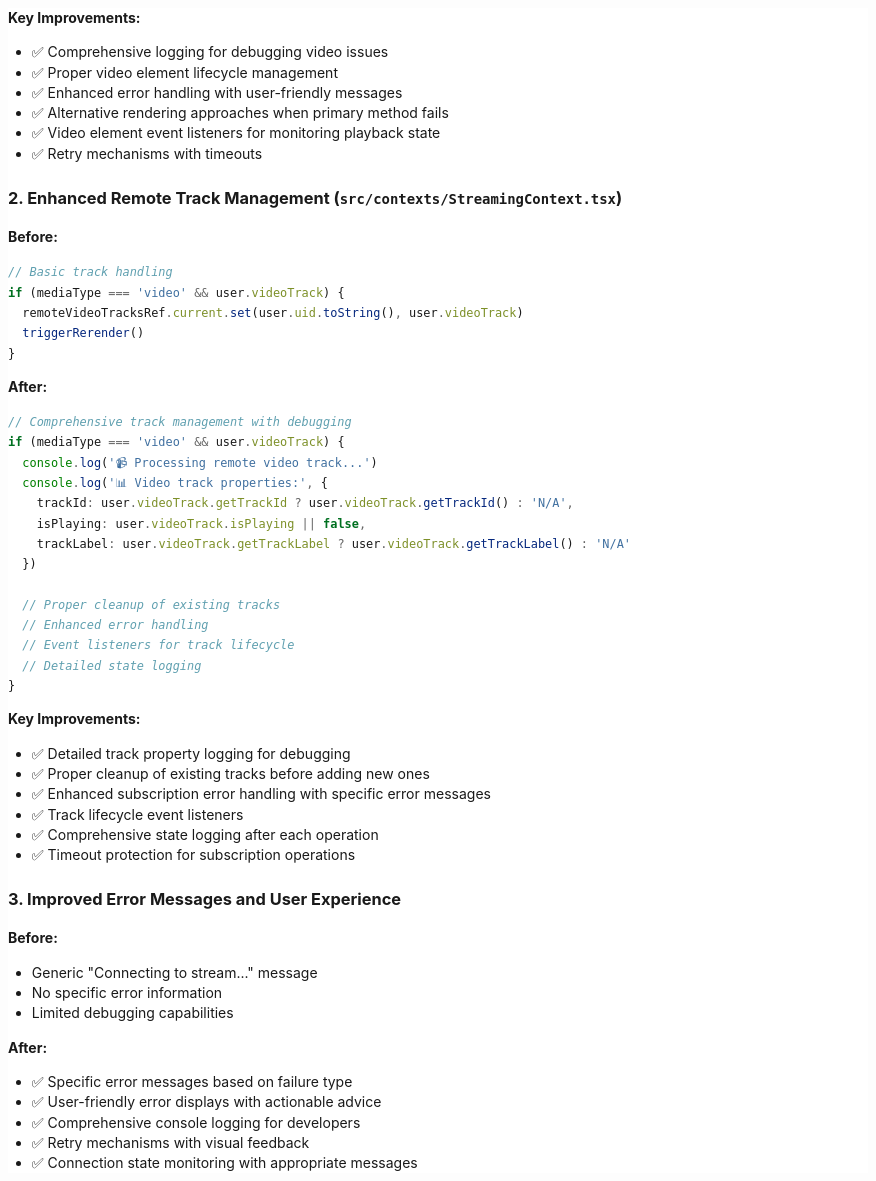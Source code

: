 **Key Improvements:**
- ✅ Comprehensive logging for debugging video issues
- ✅ Proper video element lifecycle management
- ✅ Enhanced error handling with user-friendly messages
- ✅ Alternative rendering approaches when primary method fails
- ✅ Video element event listeners for monitoring playback state
- ✅ Retry mechanisms with timeouts

### 2. Enhanced Remote Track Management (`src/contexts/StreamingContext.tsx`)

**Before:**
```typescript
// Basic track handling
if (mediaType === 'video' && user.videoTrack) {
  remoteVideoTracksRef.current.set(user.uid.toString(), user.videoTrack)
  triggerRerender()
}
```

**After:**
```typescript
// Comprehensive track management with debugging
if (mediaType === 'video' && user.videoTrack) {
  console.log('📹 Processing remote video track...')
  console.log('📊 Video track properties:', {
    trackId: user.videoTrack.getTrackId ? user.videoTrack.getTrackId() : 'N/A',
    isPlaying: user.videoTrack.isPlaying || false,
    trackLabel: user.videoTrack.getTrackLabel ? user.videoTrack.getTrackLabel() : 'N/A'
  })
  
  // Proper cleanup of existing tracks
  // Enhanced error handling
  // Event listeners for track lifecycle
  // Detailed state logging
}
```

**Key Improvements:**
- ✅ Detailed track property logging for debugging
- ✅ Proper cleanup of existing tracks before adding new ones
- ✅ Enhanced subscription error handling with specific error messages
- ✅ Track lifecycle event listeners
- ✅ Comprehensive state logging after each operation
- ✅ Timeout protection for subscription operations

### 3. Improved Error Messages and User Experience

**Before:**
- Generic "Connecting to stream..." message
- No specific error information
- Limited debugging capabilities

**After:**
- ✅ Specific error messages based on failure type
- ✅ User-friendly error displays with actionable advice
- ✅ Comprehensive console logging for developers
- ✅ Retry mechanisms with visual feedback
- ✅ Connection state monitoring with appropriate messages
